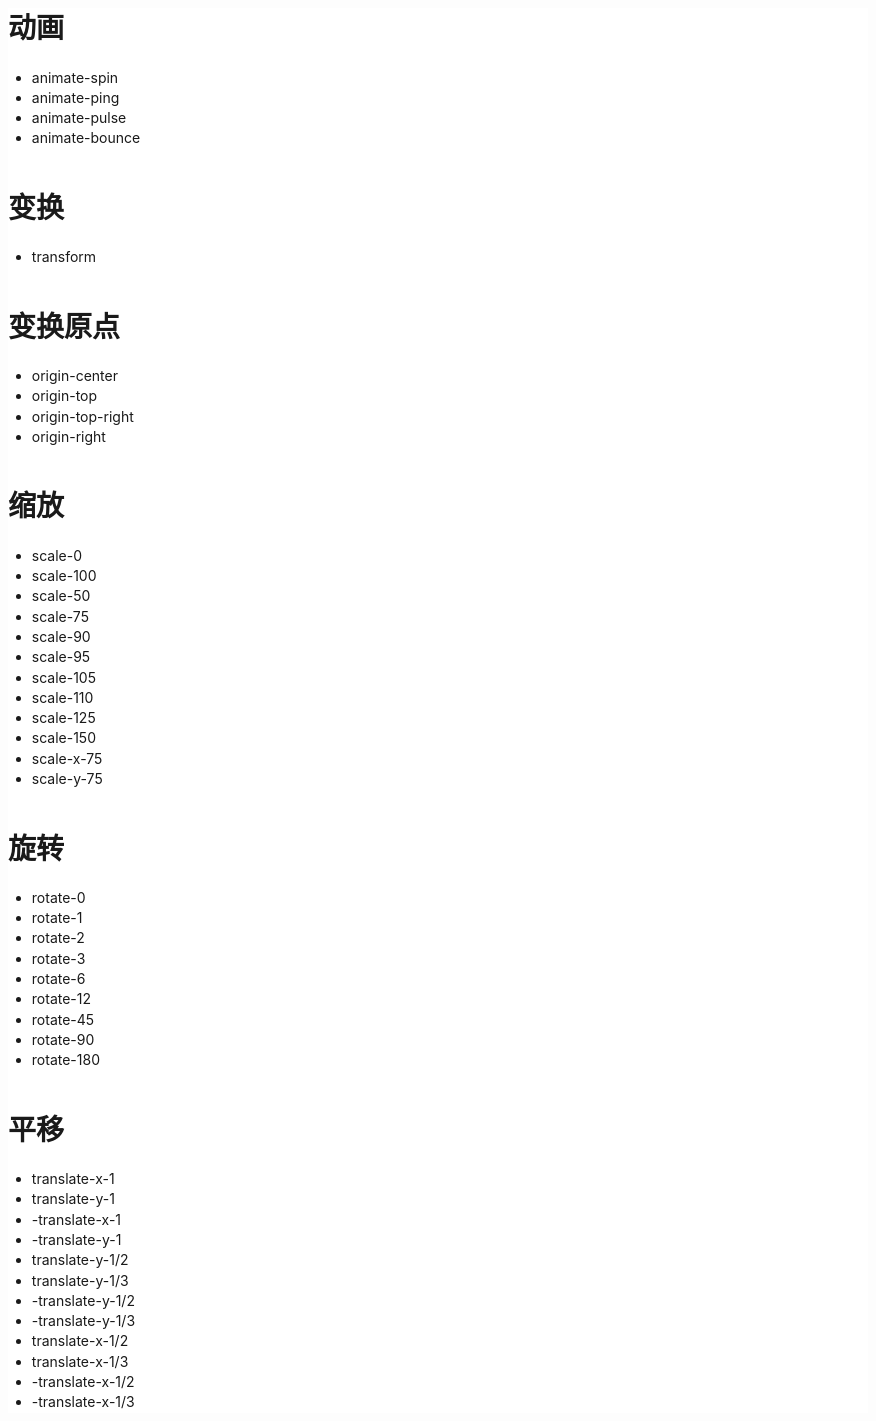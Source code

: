 # 动画
- animate-spin
- animate-ping
- animate-pulse
- animate-bounce

# 变换
- transform

# 变换原点
- origin-center
- origin-top	
- origin-top-right	
- origin-right

# 缩放
- scale-0	
- scale-100	
- scale-50	
- scale-75	
- scale-90	
- scale-95	
- scale-105	
- scale-110	
- scale-125	
- scale-150
- scale-x-75
- scale-y-75

# 旋转
- rotate-0
- rotate-1
- rotate-2
- rotate-3
- rotate-6
- rotate-12	
- rotate-45	
- rotate-90	
- rotate-180

# 平移
- translate-x-1
- translate-y-1
- -translate-x-1
- -translate-y-1
- translate-y-1/2
- translate-y-1/3
- -translate-y-1/2
- -translate-y-1/3
- translate-x-1/2
- translate-x-1/3
- -translate-x-1/2
- -translate-x-1/3

